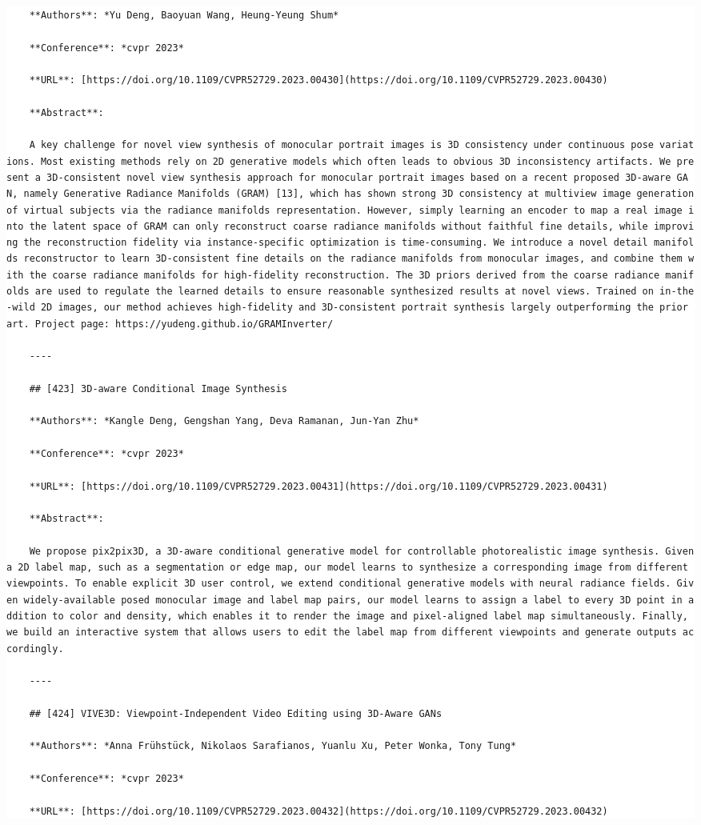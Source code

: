         **Authors**: *Yu Deng, Baoyuan Wang, Heung-Yeung Shum*

        **Conference**: *cvpr 2023*

        **URL**: [https://doi.org/10.1109/CVPR52729.2023.00430](https://doi.org/10.1109/CVPR52729.2023.00430)

        **Abstract**:

        A key challenge for novel view synthesis of monocular portrait images is 3D consistency under continuous pose variations. Most existing methods rely on 2D generative models which often leads to obvious 3D inconsistency artifacts. We present a 3D-consistent novel view synthesis approach for monocular portrait images based on a recent proposed 3D-aware GAN, namely Generative Radiance Manifolds (GRAM) [13], which has shown strong 3D consistency at multiview image generation of virtual subjects via the radiance manifolds representation. However, simply learning an encoder to map a real image into the latent space of GRAM can only reconstruct coarse radiance manifolds without faithful fine details, while improving the reconstruction fidelity via instance-specific optimization is time-consuming. We introduce a novel detail manifolds reconstructor to learn 3D-consistent fine details on the radiance manifolds from monocular images, and combine them with the coarse radiance manifolds for high-fidelity reconstruction. The 3D priors derived from the coarse radiance manifolds are used to regulate the learned details to ensure reasonable synthesized results at novel views. Trained on in-the-wild 2D images, our method achieves high-fidelity and 3D-consistent portrait synthesis largely outperforming the prior art. Project page: https://yudeng.github.io/GRAMInverter/

        ----

        ## [423] 3D-aware Conditional Image Synthesis

        **Authors**: *Kangle Deng, Gengshan Yang, Deva Ramanan, Jun-Yan Zhu*

        **Conference**: *cvpr 2023*

        **URL**: [https://doi.org/10.1109/CVPR52729.2023.00431](https://doi.org/10.1109/CVPR52729.2023.00431)

        **Abstract**:

        We propose pix2pix3D, a 3D-aware conditional generative model for controllable photorealistic image synthesis. Given a 2D label map, such as a segmentation or edge map, our model learns to synthesize a corresponding image from different viewpoints. To enable explicit 3D user control, we extend conditional generative models with neural radiance fields. Given widely-available posed monocular image and label map pairs, our model learns to assign a label to every 3D point in addition to color and density, which enables it to render the image and pixel-aligned label map simultaneously. Finally, we build an interactive system that allows users to edit the label map from different viewpoints and generate outputs accordingly.

        ----

        ## [424] VIVE3D: Viewpoint-Independent Video Editing using 3D-Aware GANs

        **Authors**: *Anna Frühstück, Nikolaos Sarafianos, Yuanlu Xu, Peter Wonka, Tony Tung*

        **Conference**: *cvpr 2023*

        **URL**: [https://doi.org/10.1109/CVPR52729.2023.00432](https://doi.org/10.1109/CVPR52729.2023.00432)
